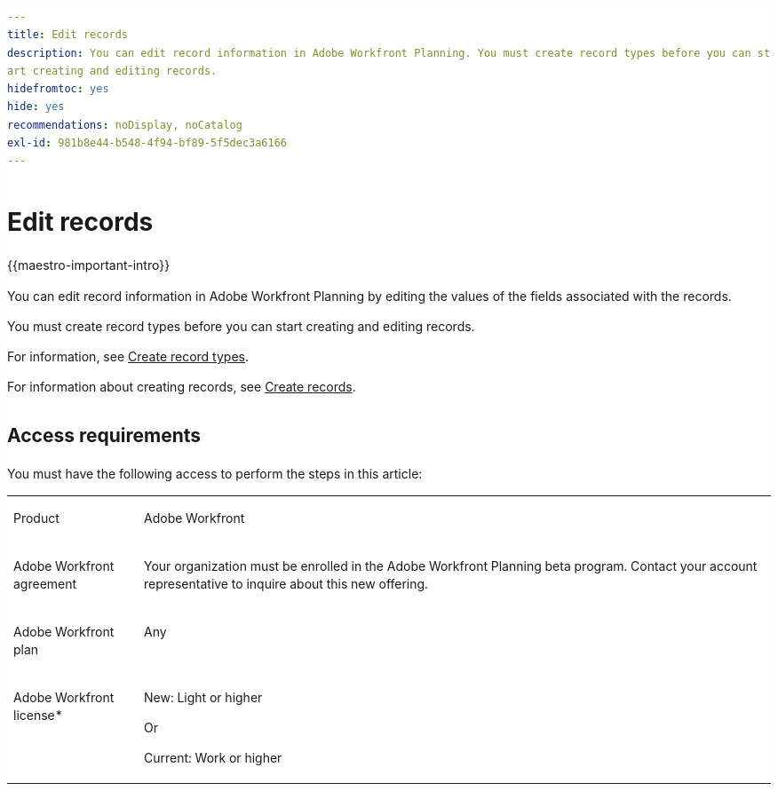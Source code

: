 ```yaml
---
title: Edit records
description: You can edit record information in Adobe Workfront Planning. You must create record types before you can start creating and editing records.
hidefromtoc: yes
hide: yes
recommendations: noDisplay, noCatalog
exl-id: 981b8e44-b548-4f94-bf89-5f5dec3a6166
---
```



# Edit records

{{maestro-important-intro}}

You can edit record information in Adobe Workfront Planning by editing the values of the fields associated with the records. 

You must create record types before you can start creating and editing records. 

For information, see [Create record types](../architecture/create-record-types.md).

For information about creating records, see [Create records](/help/quicksilver/maestro/records/create-records.md). 



## Access requirements

You must have the following access to perform the steps in this article: 

<table style="table-layout:auto">
 <col>
 </col>
 <col>
 </col>
 <tbody>
    <tr>
<tr>
<td>
   <p> Product</p> </td>
   <td>
   <p> Adobe Workfront</p> </td>
  </tr>  
 <td role="rowheader"><p>Adobe Workfront agreement</p></td>
   <td>
<p>Your organization must be enrolled in the Adobe Workfront Planning beta program. Contact your account representative to inquire about this new offering. </p>
   </td>
  </tr>
  <tr>
   <td role="rowheader"><p>Adobe Workfront plan</p></td>
   <td>
<p>Any</p>
   </td>
  </tr>
  <tr>
   <td role="rowheader"><p>Adobe Workfront license*</p></td>
   <td>
   <p>New: Light or higher</p>
   Or
   <p>Current: Work or higher</p> 
  </td>
  </tr>